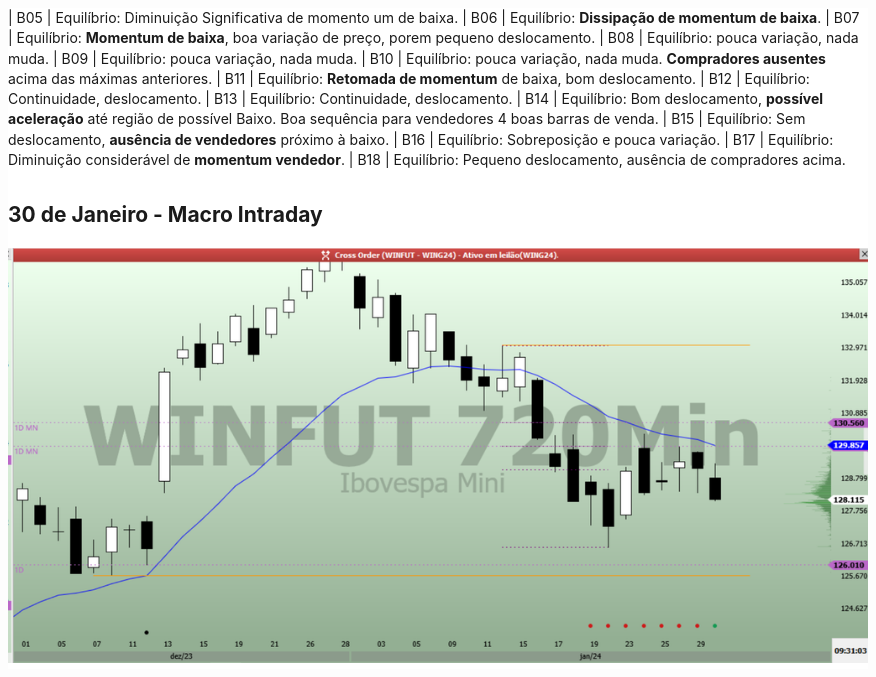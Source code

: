 | B05 | Equilíbrio: Diminuição Significativa de momento um de baixa.
| B06 | Equilíbrio: **Dissipação de momentum de baixa**.
| B07 | Equilíbrio: **Momentum de baixa**, boa variação de preço, porem pequeno deslocamento.
| B08 | Equilíbrio: pouca variação, nada muda.
| B09 | Equilíbrio: pouca variação, nada muda.
| B10 | Equilíbrio: pouca variação, nada muda. **Compradores ausentes** acima das máximas anteriores.
| B11 | Equilíbrio: **Retomada de momentum** de baixa, bom deslocamento.
| B12 | Equilíbrio: Continuidade, deslocamento.
| B13 | Equilíbrio: Continuidade, deslocamento.
| B14 | Equilíbrio: Bom deslocamento, **possível aceleração** até região de possível Baixo. Boa sequência para vendedores 4 boas barras de venda.
| B15 | Equilíbrio: Sem deslocamento, **ausência de vendedores** próximo à baixo.
| B16 | Equilíbrio: Sobreposição e pouca variação.
| B17 | Equilíbrio: Diminuição considerável de **momentum vendedor**.
| B18 | Equilíbrio: Pequeno deslocamento, ausência de compradores acima.

## 30 de Janeiro - Macro Intraday

![1D](Assets/20240130112909.png)